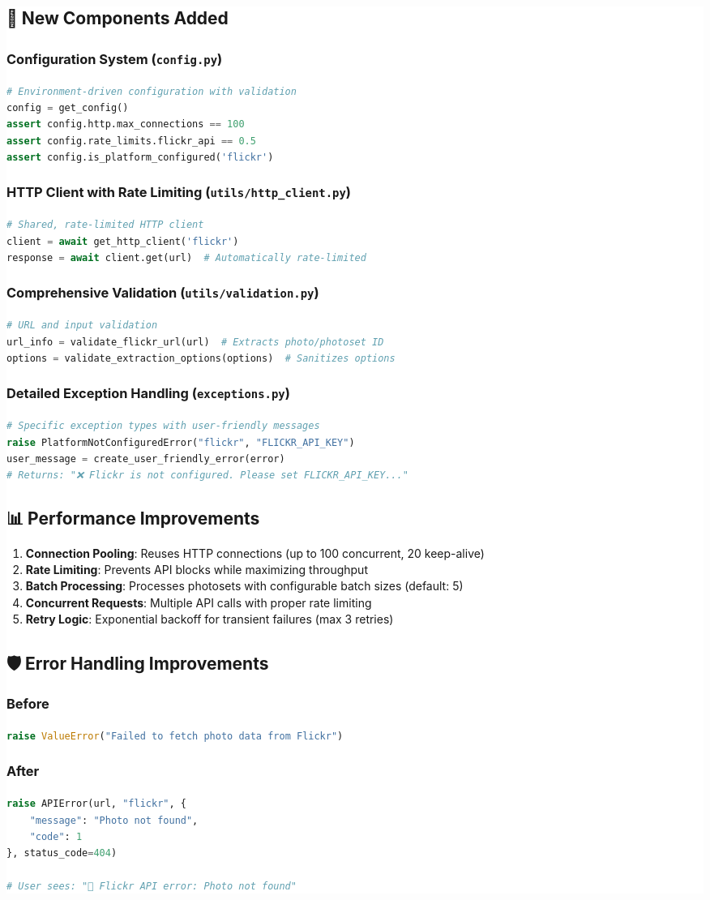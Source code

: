## 🔧 New Components Added

### Configuration System (`config.py`)
```python
# Environment-driven configuration with validation
config = get_config()
assert config.http.max_connections == 100
assert config.rate_limits.flickr_api == 0.5
assert config.is_platform_configured('flickr')
```

### HTTP Client with Rate Limiting (`utils/http_client.py`)
```python
# Shared, rate-limited HTTP client
client = await get_http_client('flickr')
response = await client.get(url)  # Automatically rate-limited
```

### Comprehensive Validation (`utils/validation.py`)
```python
# URL and input validation
url_info = validate_flickr_url(url)  # Extracts photo/photoset ID
options = validate_extraction_options(options)  # Sanitizes options
```

### Detailed Exception Handling (`exceptions.py`)
```python
# Specific exception types with user-friendly messages
raise PlatformNotConfiguredError("flickr", "FLICKR_API_KEY")
user_message = create_user_friendly_error(error)
# Returns: "❌ Flickr is not configured. Please set FLICKR_API_KEY..."
```

## 📊 Performance Improvements

1. **Connection Pooling**: Reuses HTTP connections (up to 100 concurrent, 20 keep-alive)
2. **Rate Limiting**: Prevents API blocks while maximizing throughput
3. **Batch Processing**: Processes photosets with configurable batch sizes (default: 5)
4. **Concurrent Requests**: Multiple API calls with proper rate limiting
5. **Retry Logic**: Exponential backoff for transient failures (max 3 retries)

## 🛡️ Error Handling Improvements

### Before
```python
raise ValueError("Failed to fetch photo data from Flickr")
```

### After
```python
raise APIError(url, "flickr", {
    "message": "Photo not found",
    "code": 1
}, status_code=404)

# User sees: "🔌 Flickr API error: Photo not found"
```
